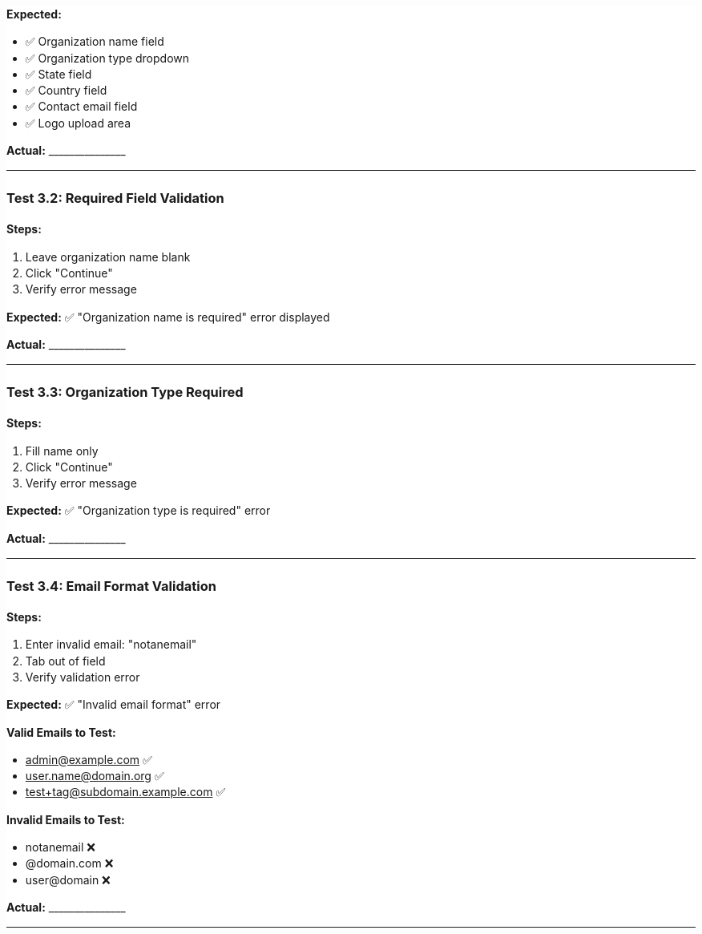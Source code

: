 **Expected:**
- ✅ Organization name field
- ✅ Organization type dropdown
- ✅ State field
- ✅ Country field
- ✅ Contact email field
- ✅ Logo upload area

**Actual:** _______________

---

### Test 3.2: Required Field Validation
**Steps:**
1. Leave organization name blank
2. Click "Continue"
3. Verify error message

**Expected:** ✅ "Organization name is required" error displayed

**Actual:** _______________

---

### Test 3.3: Organization Type Required
**Steps:**
1. Fill name only
2. Click "Continue"
3. Verify error message

**Expected:** ✅ "Organization type is required" error

**Actual:** _______________

---

### Test 3.4: Email Format Validation
**Steps:**
1. Enter invalid email: "notanemail"
2. Tab out of field
3. Verify validation error

**Expected:** ✅ "Invalid email format" error

**Valid Emails to Test:**
- admin@example.com ✅
- user.name@domain.org ✅
- test+tag@subdomain.example.com ✅

**Invalid Emails to Test:**
- notanemail ❌
- @domain.com ❌
- user@domain ❌

**Actual:** _______________

---